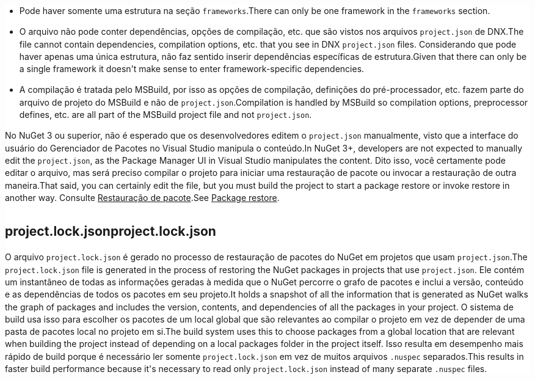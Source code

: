 - <span data-ttu-id="1f8c3-165">Pode haver somente uma estrutura na seção `frameworks`.</span><span class="sxs-lookup"><span data-stu-id="1f8c3-165">There can only be one framework in the `frameworks` section.</span></span>

- <span data-ttu-id="1f8c3-166">O arquivo não pode conter dependências, opções de compilação, etc. que são vistos nos arquivos `project.json` de DNX.</span><span class="sxs-lookup"><span data-stu-id="1f8c3-166">The file cannot contain dependencies, compilation options, etc. that you see in DNX `project.json` files.</span></span> <span data-ttu-id="1f8c3-167">Considerando que pode haver apenas uma única estrutura, não faz sentido inserir dependências específicas de estrutura.</span><span class="sxs-lookup"><span data-stu-id="1f8c3-167">Given that there can only be a single framework it doesn't make sense to enter framework-specific dependencies.</span></span>

- <span data-ttu-id="1f8c3-168">A compilação é tratada pelo MSBuild, por isso as opções de compilação, definições do pré-processador, etc. fazem parte do arquivo de projeto do MSBuild e não de `project.json`.</span><span class="sxs-lookup"><span data-stu-id="1f8c3-168">Compilation is handled by MSBuild so compilation options, preprocessor defines, etc. are all part of the MSBuild project file and not `project.json`.</span></span>

<span data-ttu-id="1f8c3-169">No NuGet 3 ou superior, não é esperado que os desenvolvedores editem o `project.json` manualmente, visto que a interface do usuário do Gerenciador de Pacotes no Visual Studio manipula o conteúdo.</span><span class="sxs-lookup"><span data-stu-id="1f8c3-169">In NuGet 3+, developers are not expected to manually edit the `project.json`, as the Package Manager UI in Visual Studio manipulates the content.</span></span> <span data-ttu-id="1f8c3-170">Dito isso, você certamente pode editar o arquivo, mas será preciso compilar o projeto para iniciar uma restauração de pacote ou invocar a restauração de outra maneira.</span><span class="sxs-lookup"><span data-stu-id="1f8c3-170">That said, you can certainly edit the file, but you must build the project to start a package restore or invoke restore in another way.</span></span> <span data-ttu-id="1f8c3-171">Consulte [Restauração de pacote](../consume-packages/package-restore.md).</span><span class="sxs-lookup"><span data-stu-id="1f8c3-171">See [Package restore](../consume-packages/package-restore.md).</span></span>


## <a name="projectlockjson"></a><span data-ttu-id="1f8c3-172">project.lock.json</span><span class="sxs-lookup"><span data-stu-id="1f8c3-172">project.lock.json</span></span>

<span data-ttu-id="1f8c3-173">O arquivo `project.lock.json` é gerado no processo de restauração de pacotes do NuGet em projetos que usam `project.json`.</span><span class="sxs-lookup"><span data-stu-id="1f8c3-173">The `project.lock.json` file is generated in the process of restoring the NuGet packages in projects that use `project.json`.</span></span> <span data-ttu-id="1f8c3-174">Ele contém um instantâneo de todas as informações geradas à medida que o NuGet percorre o grafo de pacotes e inclui a versão, conteúdo e as dependências de todos os pacotes em seu projeto.</span><span class="sxs-lookup"><span data-stu-id="1f8c3-174">It holds a snapshot of all the information that is generated as NuGet walks the graph of packages and includes the version, contents, and dependencies of all the packages in your project.</span></span> <span data-ttu-id="1f8c3-175">O sistema de build usa isso para escolher os pacotes de um local global que são relevantes ao compilar o projeto em vez de depender de uma pasta de pacotes local no projeto em si.</span><span class="sxs-lookup"><span data-stu-id="1f8c3-175">The build system uses this to choose packages from a global location that are relevant when building the project instead of depending on a local packages folder in the project itself.</span></span> <span data-ttu-id="1f8c3-176">Isso resulta em desempenho mais rápido de build porque é necessário ler somente `project.lock.json` em vez de muitos arquivos `.nuspec` separados.</span><span class="sxs-lookup"><span data-stu-id="1f8c3-176">This results in faster build performance because it's necessary to read only `project.lock.json` instead of many separate `.nuspec` files.</span></span>
